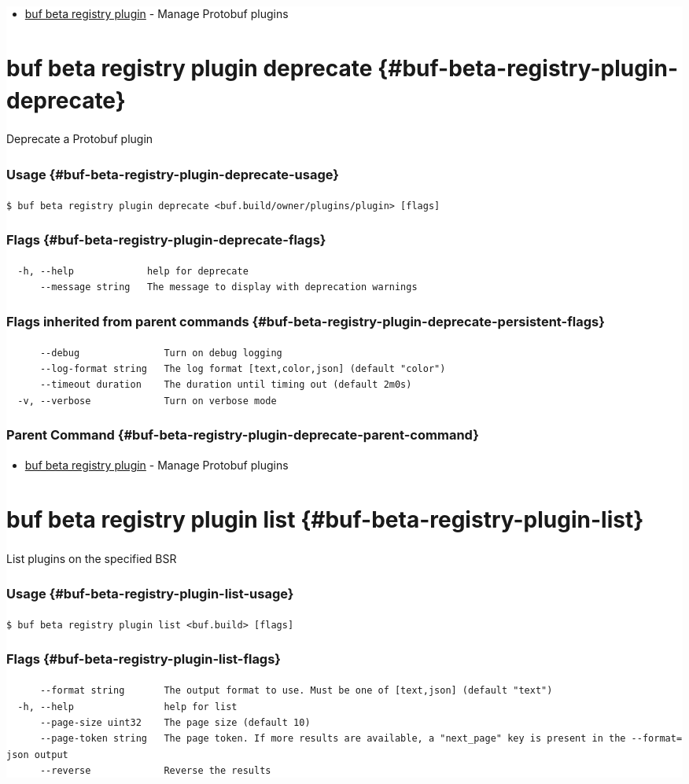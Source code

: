 * [buf beta registry plugin](#buf-beta-registry-plugin)	 - Manage Protobuf plugins

# buf beta registry plugin deprecate {#buf-beta-registry-plugin-deprecate}
Deprecate a Protobuf plugin

### Usage {#buf-beta-registry-plugin-deprecate-usage} 
```terminal
$ buf beta registry plugin deprecate <buf.build/owner/plugins/plugin> [flags]
```

### Flags {#buf-beta-registry-plugin-deprecate-flags}

```
  -h, --help             help for deprecate
      --message string   The message to display with deprecation warnings
```

### Flags inherited from parent commands {#buf-beta-registry-plugin-deprecate-persistent-flags}

```
      --debug               Turn on debug logging
      --log-format string   The log format [text,color,json] (default "color")
      --timeout duration    The duration until timing out (default 2m0s)
  -v, --verbose             Turn on verbose mode
```

### Parent Command {#buf-beta-registry-plugin-deprecate-parent-command}

* [buf beta registry plugin](#buf-beta-registry-plugin)	 - Manage Protobuf plugins

# buf beta registry plugin list {#buf-beta-registry-plugin-list}
List plugins on the specified BSR

### Usage {#buf-beta-registry-plugin-list-usage} 
```terminal
$ buf beta registry plugin list <buf.build> [flags]
```

### Flags {#buf-beta-registry-plugin-list-flags}

```
      --format string       The output format to use. Must be one of [text,json] (default "text")
  -h, --help                help for list
      --page-size uint32    The page size (default 10)
      --page-token string   The page token. If more results are available, a "next_page" key is present in the --format=json output
      --reverse             Reverse the results
```
